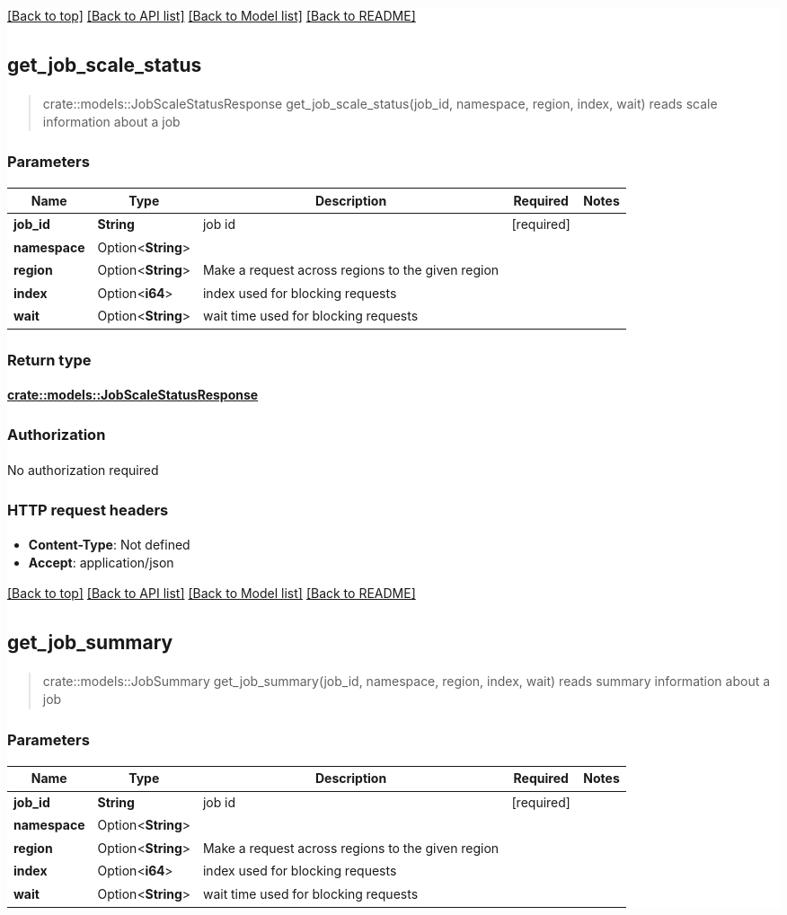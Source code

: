 [[Back to top]](#) [[Back to API list]](../README.md#documentation-for-api-endpoints) [[Back to Model list]](../README.md#documentation-for-models) [[Back to README]](../README.md)


## get_job_scale_status

> crate::models::JobScaleStatusResponse get_job_scale_status(job_id, namespace, region, index, wait)
reads scale information about a job

### Parameters


Name | Type | Description  | Required | Notes
------------- | ------------- | ------------- | ------------- | -------------
**job_id** | **String** | job id | [required] |
**namespace** | Option<**String**> |  |  |
**region** | Option<**String**> | Make a request across regions to the given region |  |
**index** | Option<**i64**> | index used for blocking requests |  |
**wait** | Option<**String**> | wait time used for blocking requests |  |

### Return type

[**crate::models::JobScaleStatusResponse**](JobScaleStatusResponse.md)

### Authorization

No authorization required

### HTTP request headers

- **Content-Type**: Not defined
- **Accept**: application/json

[[Back to top]](#) [[Back to API list]](../README.md#documentation-for-api-endpoints) [[Back to Model list]](../README.md#documentation-for-models) [[Back to README]](../README.md)


## get_job_summary

> crate::models::JobSummary get_job_summary(job_id, namespace, region, index, wait)
reads summary information about a job

### Parameters


Name | Type | Description  | Required | Notes
------------- | ------------- | ------------- | ------------- | -------------
**job_id** | **String** | job id | [required] |
**namespace** | Option<**String**> |  |  |
**region** | Option<**String**> | Make a request across regions to the given region |  |
**index** | Option<**i64**> | index used for blocking requests |  |
**wait** | Option<**String**> | wait time used for blocking requests |  |

